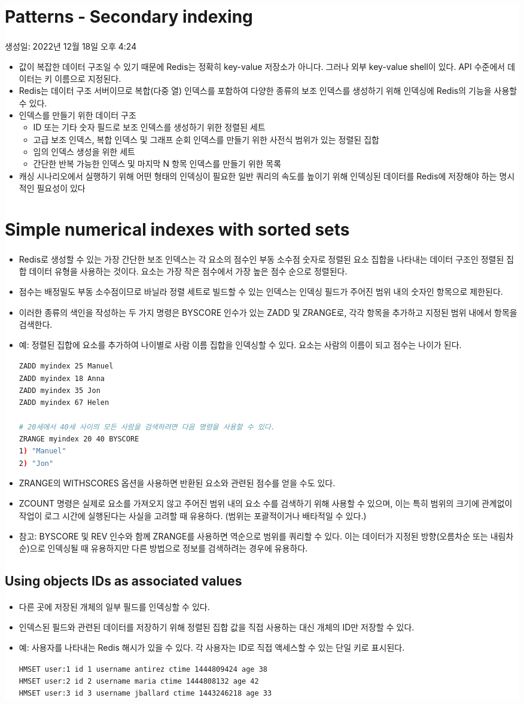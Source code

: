 # Patterns - Secondary indexing

생성일: 2022년 12월 18일 오후 4:24

- 값이 복잡한 데이터 구조일 수 있기 때문에 Redis는 정확히 key-value 저장소가 아니다. 그러나 외부 key-value shell이 있다. API 수준에서 데이터는 키 이름으로 지정된다.
- Redis는 데이터 구조 서버이므로 복합(다중 열) 인덱스를 포함하여 다양한 종류의 보조 인덱스를 생성하기 위해 인덱싱에 Redis의 기능을 사용할 수 있다.
- 인덱스를 만들기 위한 데이터 구조
    - ID 또는 기타 숫자 필드로 보조 인덱스를 생성하기 위한 정렬된 세트
    - 고급 보조 인덱스, 복합 인덱스 및 그래프 순회 인덱스를 만들기 위한 사전식 범위가 있는 정렬된 집합
    - 임의 인덱스 생성을 위한 세트
    - 간단한 반복 가능한 인덱스 및 마지막 N 항목 인덱스를 만들기 위한 목록
- 캐싱 시나리오에서 실행하기 위해 어떤 형태의 인덱싱이 필요한 일반 쿼리의 속도를 높이기 위해 인덱싱된 데이터를 Redis에 저장해야 하는 명시적인 필요성이 있다

# Simple numerical indexes with sorted sets

- Redis로 생성할 수 있는 가장 간단한 보조 인덱스는 각 요소의 점수인 부동 소수점 숫자로 정렬된 요소 집합을 나타내는 데이터 구조인 정렬된 집합 데이터 유형을 사용하는 것이다. 요소는 가장 작은 점수에서 가장 높은 점수 순으로 정렬된다.
- 점수는 배정밀도 부동 소수점이므로 바닐라 정렬 세트로 빌드할 수 있는 인덱스는 인덱싱 필드가 주어진 범위 내의 숫자인 항목으로 제한된다.
- 이러한 종류의 색인을 작성하는 두 가지 명령은 BYSCORE 인수가 있는 ZADD 및 ZRANGE로, 각각 항목을 추가하고 지정된 범위 내에서 항목을 검색한다.
- 예: 정렬된 집합에 요소를 추가하여 나이별로 사람 이름 집합을 인덱싱할 수 있다. 요소는 사람의 이름이 되고 점수는 나이가 된다.
    
    ```bash
    ZADD myindex 25 Manuel
    ZADD myindex 18 Anna
    ZADD myindex 35 Jon
    ZADD myindex 67 Helen
    
    # 20세에서 40세 사이의 모든 사람을 검색하려면 다음 명령을 사용할 수 있다.
    ZRANGE myindex 20 40 BYSCORE
    1) "Manuel"
    2) "Jon"
    ```
    
- ZRANGE의 WITHSCORES 옵션을 사용하면 반환된 요소와 관련된 점수를 얻을 수도 있다.
- ZCOUNT 명령은 실제로 요소를 가져오지 않고 주어진 범위 내의 요소 수를 검색하기 위해 사용할 수 있으며, 이는 특히 범위의 크기에 관계없이 작업이 로그 시간에 실행된다는 사실을 고려할 때 유용하다. (범위는 포괄적이거나 배타적일 수 있다.)
- 참고: BYSCORE 및 REV 인수와 함께 ZRANGE를 사용하면 역순으로 범위를 쿼리할 수 있다. 이는 데이터가 지정된 방향(오름차순 또는 내림차순)으로 인덱싱될 때 유용하지만 다른 방법으로 정보를 검색하려는 경우에 유용하다.

## Using objects IDs as associated values

- 다른 곳에 저장된 개체의 일부 필드를 인덱싱할 수 있다.
- 인덱스된 필드와 관련된 데이터를 저장하기 위해 정렬된 집합 값을 직접 사용하는 대신 개체의 ID만 저장할 수 있다.
- 예: 사용자를 나타내는 Redis 해시가 있을 수 있다. 각 사용자는 ID로 직접 액세스할 수 있는 단일 키로 표시된다.
    
    ```bash
    HMSET user:1 id 1 username antirez ctime 1444809424 age 38
    HMSET user:2 id 2 username maria ctime 1444808132 age 42
    HMSET user:3 id 3 username jballard ctime 1443246218 age 33
    